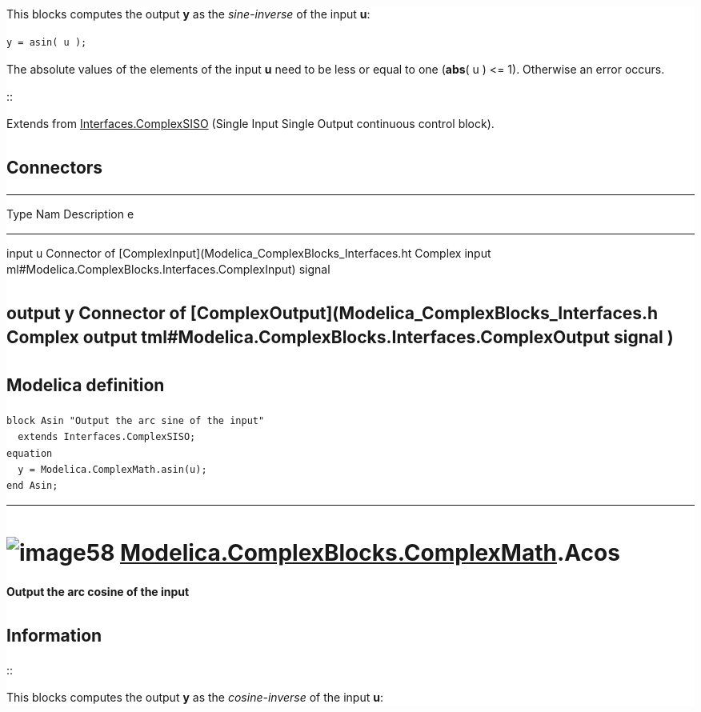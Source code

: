 This blocks computes the output **y** as the *sine-inverse* of the input
**u**:

    y = asin( u );

The absolute values of the elements of the input **u** need to be less
or equal to one (**abs**( u ) <= 1). Otherwise an error occurs.

::

Extends from
[Interfaces.ComplexSISO](Modelica_ComplexBlocks_Interfaces.html#Modelica.ComplexBlocks.Interfaces.ComplexSISO)
(Single Input Single Output continuous control block).

Connectors
----------

  -------------------------------------------------------------------------
  Type                                                Nam Description
                                                      e   
  --------------------------------------------------- --- -----------------
  input                                               u   Connector of
  [ComplexInput](Modelica_ComplexBlocks_Interfaces.ht     Complex input
  ml#Modelica.ComplexBlocks.Interfaces.ComplexInput)      signal

  output                                              y   Connector of
  [ComplexOutput](Modelica_ComplexBlocks_Interfaces.h     Complex output
  tml#Modelica.ComplexBlocks.Interfaces.ComplexOutput     signal
  )                                                       
  -------------------------------------------------------------------------

Modelica definition
-------------------

    block Asin "Output the arc sine of the input"
      extends Interfaces.ComplexSISO;
    equation 
      y = Modelica.ComplexMath.asin(u);
    end Asin;

* * * * *

![image58](Modelica.ComplexBlocks.ComplexMath.AcosI.png) [Modelica.ComplexBlocks.ComplexMath](Modelica_ComplexBlocks_ComplexMath.html#Modelica.ComplexBlocks.ComplexMath).Acos
==============================================================================================================================================================================

**Output the arc cosine of the input**

Information
-----------

::

This blocks computes the output **y** as the *cosine-inverse* of the
input **u**:
